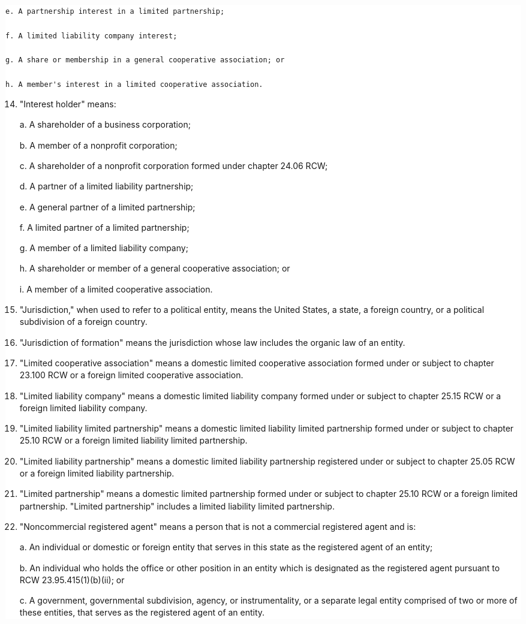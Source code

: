     e. A partnership interest in a limited partnership;

    f. A limited liability company interest;

    g. A share or membership in a general cooperative association; or

    h. A member's interest in a limited cooperative association.

14. "Interest holder" means:

    a. A shareholder of a business corporation;

    b. A member of a nonprofit corporation;

    c. A shareholder of a nonprofit corporation formed under chapter 24.06 RCW;

    d. A partner of a limited liability partnership;

    e. A general partner of a limited partnership;

    f. A limited partner of a limited partnership;

    g. A member of a limited liability company;

    h. A shareholder or member of a general cooperative association; or

    i. A member of a limited cooperative association.

15. "Jurisdiction," when used to refer to a political entity, means the United States, a state, a foreign country, or a political subdivision of a foreign country.

16. "Jurisdiction of formation" means the jurisdiction whose law includes the organic law of an entity.

17. "Limited cooperative association" means a domestic limited cooperative association formed under or subject to chapter 23.100 RCW or a foreign limited cooperative association.

18. "Limited liability company" means a domestic limited liability company formed under or subject to chapter 25.15 RCW or a foreign limited liability company.

19. "Limited liability limited partnership" means a domestic limited liability limited partnership formed under or subject to chapter 25.10 RCW or a foreign limited liability limited partnership.

20. "Limited liability partnership" means a domestic limited liability partnership registered under or subject to chapter 25.05 RCW or a foreign limited liability partnership.

21. "Limited partnership" means a domestic limited partnership formed under or subject to chapter 25.10 RCW or a foreign limited partnership. "Limited partnership" includes a limited liability limited partnership.

22. "Noncommercial registered agent" means a person that is not a commercial registered agent and is:

    a. An individual or domestic or foreign entity that serves in this state as the registered agent of an entity;

    b. An individual who holds the office or other position in an entity which is designated as the registered agent pursuant to RCW 23.95.415(1)(b)(ii); or

    c. A government, governmental subdivision, agency, or instrumentality, or a separate legal entity comprised of two or more of these entities, that serves as the registered agent of an entity.
